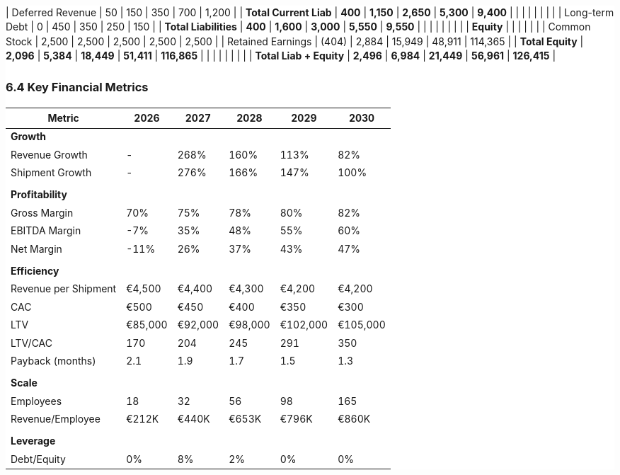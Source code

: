 | Deferred Revenue | 50 | 150 | 350 | 700 | 1,200 |
| **Total Current Liab** | **400** | **1,150** | **2,650** | **5,300** | **9,400** |
| | | | | | |
| Long-term Debt | 0 | 450 | 350 | 250 | 150 |
| **Total Liabilities** | **400** | **1,600** | **3,000** | **5,550** | **9,550** |
| | | | | | |
| **Equity** | | | | | |
| Common Stock | 2,500 | 2,500 | 2,500 | 2,500 | 2,500 |
| Retained Earnings | (404) | 2,884 | 15,949 | 48,911 | 114,365 |
| **Total Equity** | **2,096** | **5,384** | **18,449** | **51,411** | **116,865** |
| | | | | | |
| **Total Liab + Equity** | **2,496** | **6,984** | **21,449** | **56,961** | **126,415** |

### 6.4 Key Financial Metrics

| Metric | 2026 | 2027 | 2028 | 2029 | 2030 |
|--------|------|------|------|------|------|
| **Growth** | | | | | |
| Revenue Growth | - | 268% | 160% | 113% | 82% |
| Shipment Growth | - | 276% | 166% | 147% | 100% |
| | | | | | |
| **Profitability** | | | | | |
| Gross Margin | 70% | 75% | 78% | 80% | 82% |
| EBITDA Margin | -7% | 35% | 48% | 55% | 60% |
| Net Margin | -11% | 26% | 37% | 43% | 47% |
| | | | | | |
| **Efficiency** | | | | | |
| Revenue per Shipment | €4,500 | €4,400 | €4,300 | €4,200 | €4,200 |
| CAC | €500 | €450 | €400 | €350 | €300 |
| LTV | €85,000 | €92,000 | €98,000 | €102,000 | €105,000 |
| LTV/CAC | 170 | 204 | 245 | 291 | 350 |
| Payback (months) | 2.1 | 1.9 | 1.7 | 1.5 | 1.3 |
| | | | | | |
| **Scale** | | | | | |
| Employees | 18 | 32 | 56 | 98 | 165 |
| Revenue/Employee | €212K | €440K | €653K | €796K | €860K |
| | | | | | |
| **Leverage** | | | | | |
| Debt/Equity | 0% | 8% | 2% | 0% | 0% |